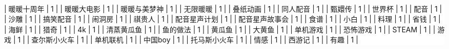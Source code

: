 | 暖暖十周年 | 1 |
| 暖暖大电影 | 1 |
| 暖暖与美梦神 | 1 |
| 无限暖暖 | 1 |
| 叠纸动画 | 1 |
| 同人配音 | 1 |
| 甄嬛传 | 1 |
| 世界杯 | 1 |
| 配音 | 1 |
| 沙雕 | 1 |
| 搞笑配音 | 1 |
| 闹洞房 | 1 |
| 祺贵人 | 1 |
| 配音星声计划 | 1 |
| 配音星声故事会 | 1 |
| 食谱 | 1 |
| 小白 | 1 |
| 料理 | 1 |
| 省钱 | 1 |
| 海鲜 | 1 |
| 猎奇 | 1 |
| 4k | 1 |
| 清蒸黄瓜鱼 | 1 |
| 鱼的做法 | 1 |
| 黄瓜鱼 | 1 |
| 大黄鱼 | 1 |
| 单机游戏 | 1 |
| 恐怖游戏 | 1 |
| STEAM | 1 |
| 游戏 | 1 |
| 查尔斯小火车 | 1 |
| 单机联机 | 1 |
| 中国boy | 1 |
| 托马斯小火车 | 1 |
| 情感 | 1 |
| 西游记 | 1 |
| 有趣 | 1 |